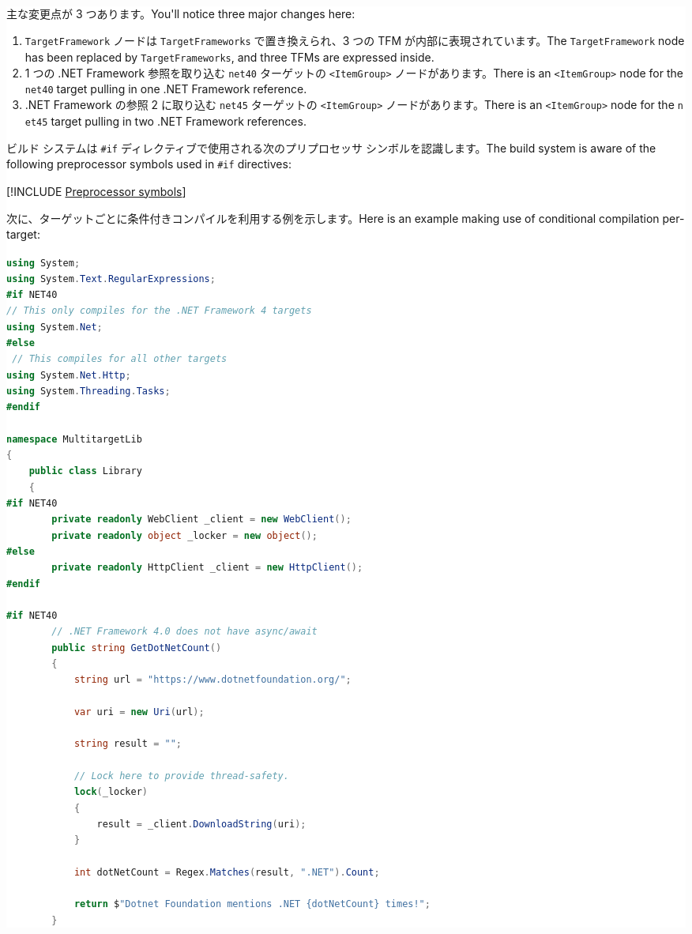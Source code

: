 <span data-ttu-id="6c90f-168">主な変更点が 3 つあります。</span><span class="sxs-lookup"><span data-stu-id="6c90f-168">You'll notice three major changes here:</span></span>

1. <span data-ttu-id="6c90f-169">`TargetFramework` ノードは `TargetFrameworks` で置き換えられ、3 つの TFM が内部に表現されています。</span><span class="sxs-lookup"><span data-stu-id="6c90f-169">The `TargetFramework` node has been replaced by `TargetFrameworks`, and three TFMs are expressed inside.</span></span>
1. <span data-ttu-id="6c90f-170">1 つの .NET Framework 参照を取り込む `net40` ターゲットの `<ItemGroup>` ノードがあります。</span><span class="sxs-lookup"><span data-stu-id="6c90f-170">There is an `<ItemGroup>` node for the `net40` target pulling in one .NET Framework reference.</span></span>
1. <span data-ttu-id="6c90f-171">.NET Framework の参照 2 に取り込む `net45` ターゲットの `<ItemGroup>` ノードがあります。</span><span class="sxs-lookup"><span data-stu-id="6c90f-171">There is an `<ItemGroup>` node for the `net45` target pulling in two .NET Framework references.</span></span>

<span data-ttu-id="6c90f-172">ビルド システムは `#if` ディレクティブで使用される次のプリプロセッサ シンボルを認識します。</span><span class="sxs-lookup"><span data-stu-id="6c90f-172">The build system is aware of the following preprocessor symbols used in `#if` directives:</span></span>

[!INCLUDE [Preprocessor symbols](../../../includes/preprocessor-symbols.md)]

<span data-ttu-id="6c90f-173">次に、ターゲットごとに条件付きコンパイルを利用する例を示します。</span><span class="sxs-lookup"><span data-stu-id="6c90f-173">Here is an example making use of conditional compilation per-target:</span></span>

```csharp
using System;
using System.Text.RegularExpressions;
#if NET40
// This only compiles for the .NET Framework 4 targets
using System.Net;
#else
 // This compiles for all other targets
using System.Net.Http;
using System.Threading.Tasks;
#endif

namespace MultitargetLib
{
    public class Library
    {
#if NET40
        private readonly WebClient _client = new WebClient();
        private readonly object _locker = new object();
#else
        private readonly HttpClient _client = new HttpClient();
#endif

#if NET40
        // .NET Framework 4.0 does not have async/await
        public string GetDotNetCount()
        {
            string url = "https://www.dotnetfoundation.org/";

            var uri = new Uri(url);

            string result = "";

            // Lock here to provide thread-safety.
            lock(_locker)
            {
                result = _client.DownloadString(uri);
            }

            int dotNetCount = Regex.Matches(result, ".NET").Count;

            return $"Dotnet Foundation mentions .NET {dotNetCount} times!";
        }
```